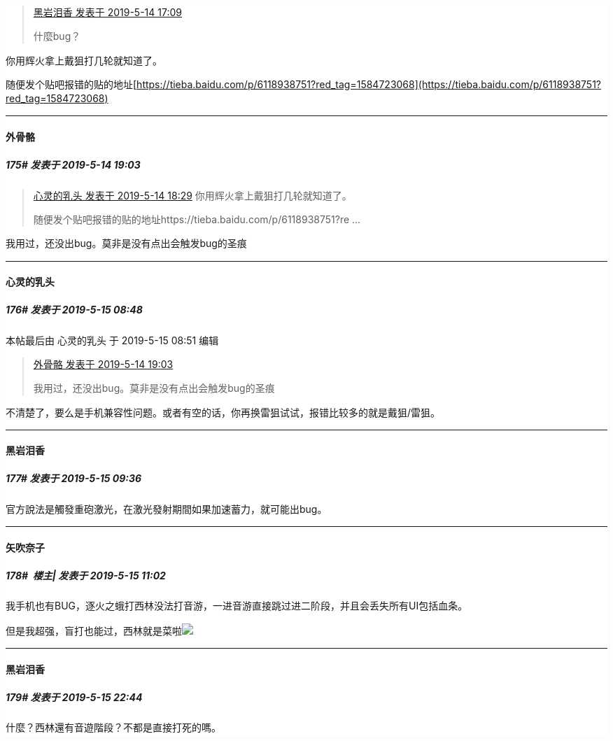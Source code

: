 <blockquote><a href="httphttps://bbs.saraba1st.com/2b/forum.php?mod=redirect&amp;goto=findpost&amp;pid=43690770&amp;ptid=1816430" target="_blank">黑岩泪香 发表于 2019-5-14 17:09</a>

什麼bug？</blockquote>
你用辉火拿上戴狙打几轮就知道了。

随便发个贴吧报错的贴的地址[https://tieba.baidu.com/p/6118938751?red_tag=1584723068](https://tieba.baidu.com/p/6118938751?red_tag=1584723068)

*****

####  外骨骼  
##### 175#       发表于 2019-5-14 19:03

<blockquote><a href="httphttps://bbs.saraba1st.com/2b/forum.php?mod=redirect&amp;goto=findpost&amp;pid=43691973&amp;ptid=1816430" target="_blank">心灵的乳头 发表于 2019-5-14 18:29</a>
你用辉火拿上戴狙打几轮就知道了。

随便发个贴吧报错的贴的地址https://tieba.baidu.com/p/6118938751?re ...</blockquote>
我用过，还没出bug。莫非是没有点出会触发bug的圣痕

*****

####  心灵的乳头  
##### 176#       发表于 2019-5-15 08:48

 本帖最后由 心灵的乳头 于 2019-5-15 08:51 编辑 
<blockquote><a href="httphttps://bbs.saraba1st.com/2b/forum.php?mod=redirect&amp;goto=findpost&amp;pid=43692423&amp;ptid=1816430" target="_blank">外骨骼 发表于 2019-5-14 19:03</a>

我用过，还没出bug。莫非是没有点出会触发bug的圣痕</blockquote>
不清楚了，要么是手机兼容性问题。或者有空的话，你再换雷狙试试，报错比较多的就是戴狙/雷狙。

*****

####  黑岩泪香  
##### 177#       发表于 2019-5-15 09:36

官方說法是觸發重砲激光，在激光發射期間如果加速蓄力，就可能出bug。

*****

####  矢吹奈子  
##### 178#         楼主| 发表于 2019-5-15 11:02

我手机也有BUG，逐火之蛾打西林没法打音游，一进音游直接跳过进二阶段，并且会丢失所有UI包括血条。

但是我超强，盲打也能过，西林就是菜啦<img src="https://static.saraba1st.com/image/smiley/face2017/049.png" referrerpolicy="no-referrer">

*****

####  黑岩泪香  
##### 179#       发表于 2019-5-15 22:44

什麼？西林還有音遊階段？不都是直接打死的嗎。

